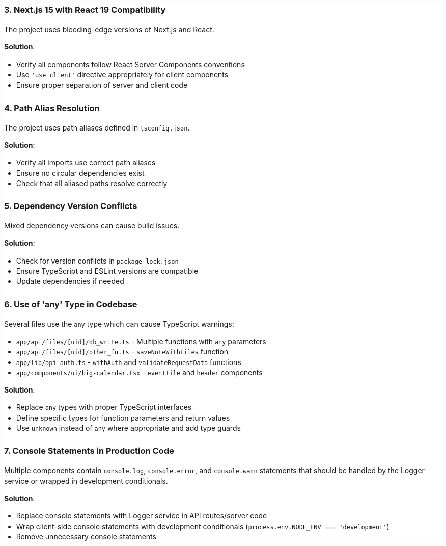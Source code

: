 ### 3. Next.js 15 with React 19 Compatibility

The project uses bleeding-edge versions of Next.js and React.

**Solution**:

- Verify all components follow React Server Components conventions
- Use `'use client'` directive appropriately for client components
- Ensure proper separation of server and client code

### 4. Path Alias Resolution

The project uses path aliases defined in `tsconfig.json`.

**Solution**:

- Verify all imports use correct path aliases
- Ensure no circular dependencies exist
- Check that all aliased paths resolve correctly

### 5. Dependency Version Conflicts

Mixed dependency versions can cause build issues.

**Solution**:

- Check for version conflicts in `package-lock.json`
- Ensure TypeScript and ESLint versions are compatible
- Update dependencies if needed

### 6. Use of 'any' Type in Codebase

Several files use the `any` type which can cause TypeScript warnings:

- `app/api/files/[uid]/db_write.ts` - Multiple functions with `any` parameters
- `app/api/files/[uid]/other_fn.ts` - `saveNoteWithFiles` function
- `app/lib/api-auth.ts` - `withAuth` and `validateRequestData` functions
- `app/components/ui/big-calendar.tsx` - `eventTile` and `header` components

**Solution**:

- Replace `any` types with proper TypeScript interfaces
- Define specific types for function parameters and return values
- Use `unknown` instead of `any` where appropriate and add type guards

### 7. Console Statements in Production Code

Multiple components contain `console.log`, `console.error`, and `console.warn` statements that should be handled by the Logger service or wrapped in development conditionals.

**Solution**:

- Replace console statements with Logger service in API routes/server code
- Wrap client-side console statements with development conditionals (`process.env.NODE_ENV === 'development'`)
- Remove unnecessary console statements
